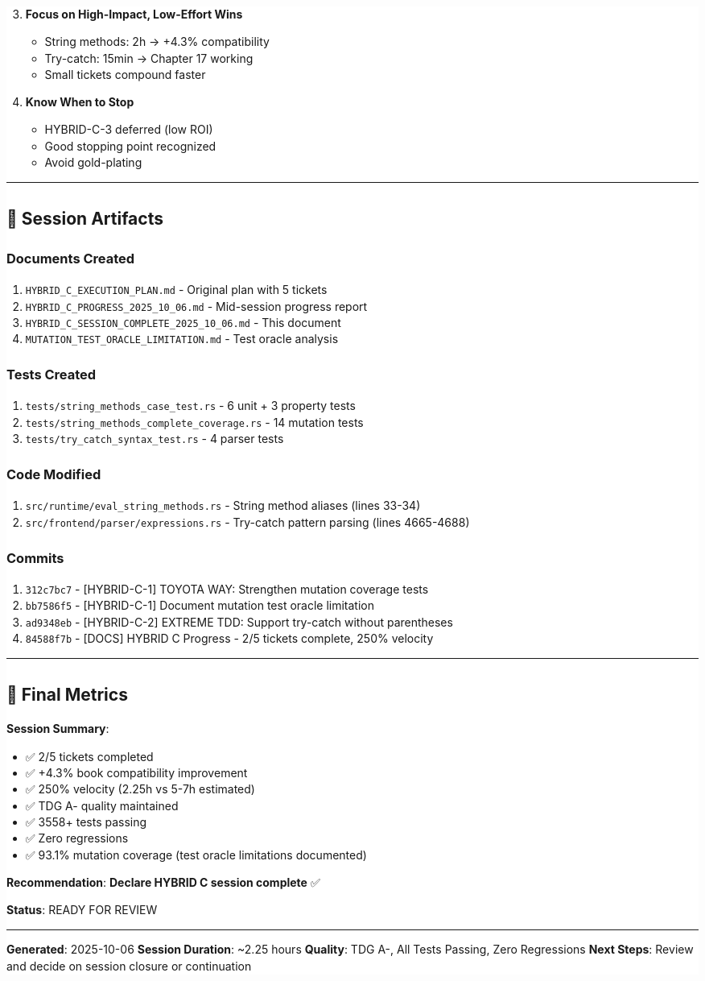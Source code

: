 3. **Focus on High-Impact, Low-Effort Wins**
   - String methods: 2h → +4.3% compatibility
   - Try-catch: 15min → Chapter 17 working
   - Small tickets compound faster

4. **Know When to Stop**
   - HYBRID-C-3 deferred (low ROI)
   - Good stopping point recognized
   - Avoid gold-plating

---

## 📄 Session Artifacts

### Documents Created
1. `HYBRID_C_EXECUTION_PLAN.md` - Original plan with 5 tickets
2. `HYBRID_C_PROGRESS_2025_10_06.md` - Mid-session progress report
3. `HYBRID_C_SESSION_COMPLETE_2025_10_06.md` - This document
4. `MUTATION_TEST_ORACLE_LIMITATION.md` - Test oracle analysis

### Tests Created
1. `tests/string_methods_case_test.rs` - 6 unit + 3 property tests
2. `tests/string_methods_complete_coverage.rs` - 14 mutation tests
3. `tests/try_catch_syntax_test.rs` - 4 parser tests

### Code Modified
1. `src/runtime/eval_string_methods.rs` - String method aliases (lines 33-34)
2. `src/frontend/parser/expressions.rs` - Try-catch pattern parsing (lines 4665-4688)

### Commits
1. `312c7bc7` - [HYBRID-C-1] TOYOTA WAY: Strengthen mutation coverage tests
2. `bb7586f5` - [HYBRID-C-1] Document mutation test oracle limitation
3. `ad9348eb` - [HYBRID-C-2] EXTREME TDD: Support try-catch without parentheses
4. `84588f7b` - [DOCS] HYBRID C Progress - 2/5 tickets complete, 250% velocity

---

## 🎯 Final Metrics

**Session Summary**:
- ✅ 2/5 tickets completed
- ✅ +4.3% book compatibility improvement
- ✅ 250% velocity (2.25h vs 5-7h estimated)
- ✅ TDG A- quality maintained
- ✅ 3558+ tests passing
- ✅ Zero regressions
- ✅ 93.1% mutation coverage (test oracle limitations documented)

**Recommendation**: **Declare HYBRID C session complete** ✅

**Status**: READY FOR REVIEW

---

**Generated**: 2025-10-06
**Session Duration**: ~2.25 hours
**Quality**: TDG A-, All Tests Passing, Zero Regressions
**Next Steps**: Review and decide on session closure or continuation
